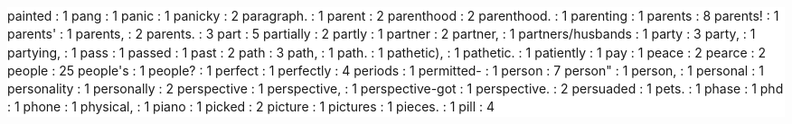 painted : 1
pang : 1
panic : 1
panicky : 2
paragraph. : 1
parent : 2
parenthood : 2
parenthood. : 1
parenting : 1
parents : 8
parents! : 1
parents' : 1
parents, : 2
parents. : 3
part : 5
partially : 2
partly : 1
partner : 2
partner, : 1
partners/husbands : 1
party : 3
party, : 1
partying, : 1
pass : 1
passed : 1
past : 2
path : 3
path, : 1
path. : 1
pathetic), : 1
pathetic. : 1
patiently : 1
pay : 1
peace : 2
pearce : 2
people : 25
people's : 1
people? : 1
perfect : 1
perfectly : 4
periods : 1
permitted- : 1
person : 7
person" : 1
person, : 1
personal : 1
personality : 1
personally : 2
perspective : 1
perspective, : 1
perspective-got : 1
perspective. : 2
persuaded : 1
pets. : 1
phase : 1
phd : 1
phone : 1
physical, : 1
piano : 1
picked : 2
picture : 1
pictures : 1
pieces. : 1
pill : 4
